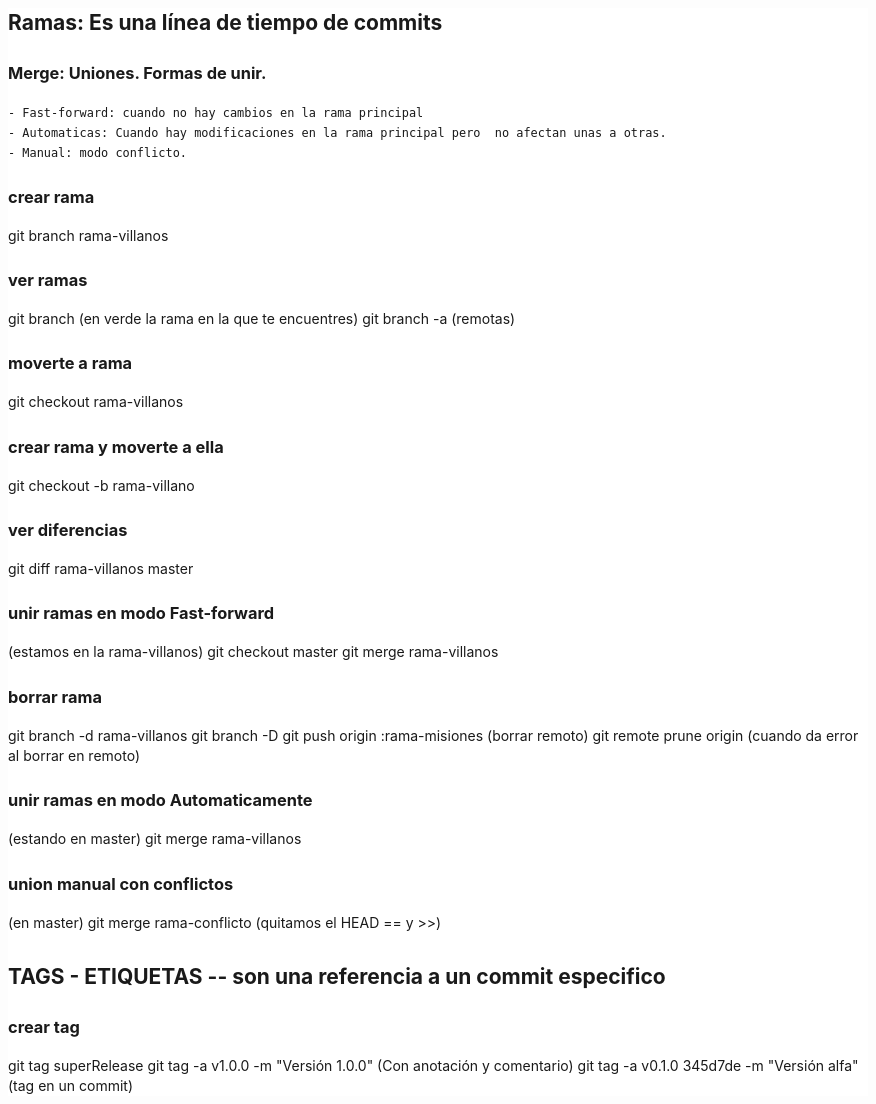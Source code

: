 ## Ramas: Es una línea de tiempo de commits
### Merge: Uniones. Formas de unir.
	- Fast-forward: cuando no hay cambios en la rama principal
	- Automaticas: Cuando hay modificaciones en la rama principal pero 	no afectan unas a otras.
	- Manual: modo conflicto.

### crear rama
git branch rama-villanos

### ver ramas 
git branch (en verde la rama en la que te encuentres)
git branch -a (remotas)
### moverte a rama
git checkout rama-villanos

### crear rama y moverte a ella
git checkout -b rama-villano

### ver diferencias
git diff rama-villanos master

### unir ramas en modo Fast-forward
(estamos en la rama-villanos)
git checkout master
git merge rama-villanos

### borrar rama
git branch -d rama-villanos
git branch -D <name>
git push origin :rama-misiones (borrar remoto)
git remote prune origin (cuando da error al borrar en remoto)

### unir ramas en modo Automaticamente
(estando en master)
git merge rama-villanos

### union manual con conflictos
(en master)
git merge rama-conflicto
(quitamos el HEAD == y >>)

## TAGS - ETIQUETAS -- son una referencia a un commit especifico
### crear tag
git tag superRelease
git tag -a v1.0.0 -m "Versión 1.0.0" (Con anotación y comentario)
git tag -a v0.1.0 345d7de -m "Versión alfa" (tag en un commit)
